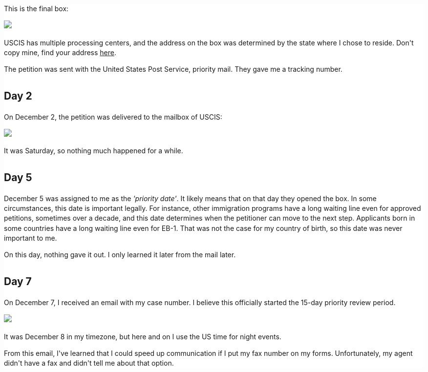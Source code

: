 This is the final box:

![](media/0_box.jpeg)

USCIS has multiple processing centers,
and the address on the box was determined
by the state where I chose to reside.
Don't copy mine, find your address
[here](https://www.uscis.gov/forms/all-forms/direct-filing-addresses-for-form-i-140-immigrant-petition-for-alien-worker).

The petition was sent with the United States Post Service,
priority mail.
They gave me a tracking number.

## Day 2

On December 2,
the petition was delivered to the mailbox of USCIS:

![](media/2_tracking.png)

It was Saturday, so nothing much happened for a while.

## Day 5

December 5 was assigned to me as the *'priority date'*.
It likely means that on that day they opened the box.
In some circumstances, this date is important legally.
For instance, other immigration programs
have a long waiting line even for approved petitions,
sometimes over a decade, and this date determines
when the petitioner can move to the next step.
Applicants born in some countries
have a long waiting line even for EB-1.
That was not the case for my country of birth,
so this date was never important to me.

On this day, nothing gave it out.
I only learned it later from the mail later.

## Day 7

On December 7, I received an email with my case number.
I believe this officially started
the 15-day priority review period.

![](media/7_case-number.png)

It was December 8 in my timezone,
but here and on I use the US time for night events.

From this email,
I've learned that I could speed up communication
if I put my fax number on my forms.
Unfortunately, my agent didn't have a fax
and didn't tell me about that option.

